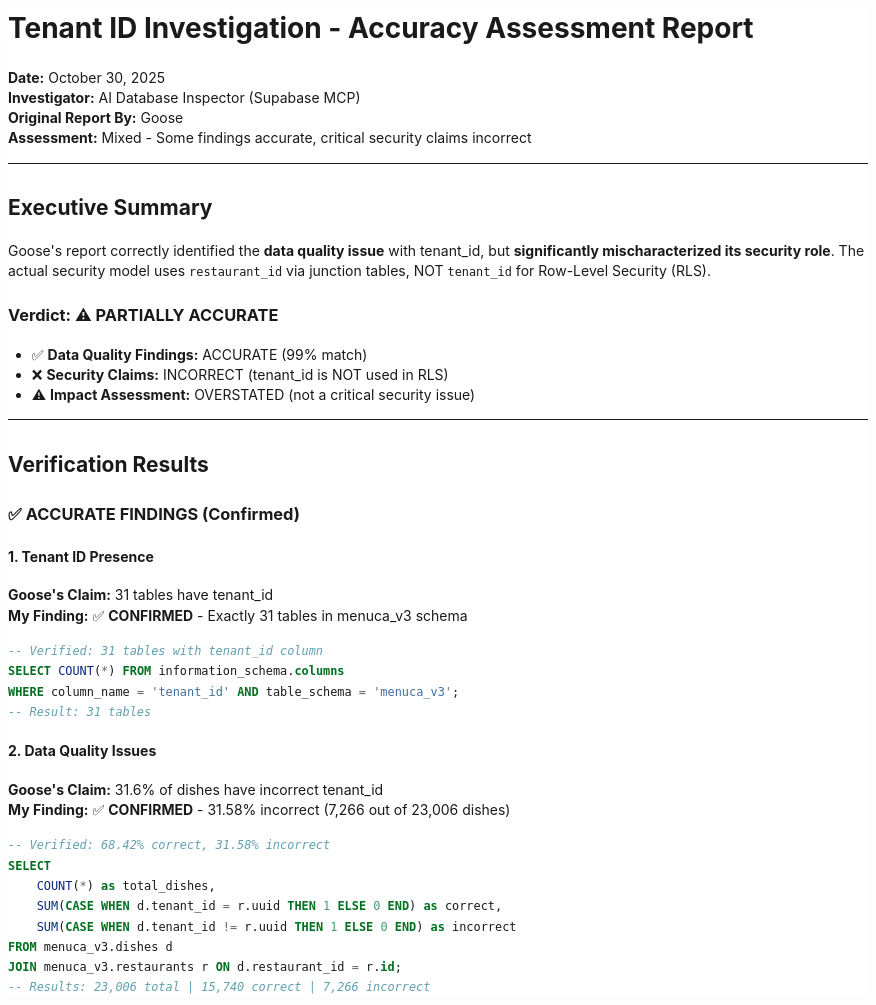 # Tenant ID Investigation - Accuracy Assessment Report

**Date:** October 30, 2025  
**Investigator:** AI Database Inspector (Supabase MCP)  
**Original Report By:** Goose  
**Assessment:** Mixed - Some findings accurate, critical security claims incorrect

---

## Executive Summary

Goose's report correctly identified the **data quality issue** with tenant_id, but **significantly mischaracterized its security role**. The actual security model uses `restaurant_id` via junction tables, NOT `tenant_id` for Row-Level Security (RLS).

### Verdict: ⚠️ **PARTIALLY ACCURATE**

- ✅ **Data Quality Findings:** ACCURATE (99% match)
- ❌ **Security Claims:** INCORRECT (tenant_id is NOT used in RLS)
- ⚠️ **Impact Assessment:** OVERSTATED (not a critical security issue)

---

## Verification Results

### ✅ ACCURATE FINDINGS (Confirmed)

#### 1. Tenant ID Presence
**Goose's Claim:** 31 tables have tenant_id  
**My Finding:** ✅ **CONFIRMED** - Exactly 31 tables in menuca_v3 schema

```sql
-- Verified: 31 tables with tenant_id column
SELECT COUNT(*) FROM information_schema.columns
WHERE column_name = 'tenant_id' AND table_schema = 'menuca_v3';
-- Result: 31 tables
```

#### 2. Data Quality Issues
**Goose's Claim:** 31.6% of dishes have incorrect tenant_id  
**My Finding:** ✅ **CONFIRMED** - 31.58% incorrect (7,266 out of 23,006 dishes)

```sql
-- Verified: 68.42% correct, 31.58% incorrect
SELECT 
    COUNT(*) as total_dishes,
    SUM(CASE WHEN d.tenant_id = r.uuid THEN 1 ELSE 0 END) as correct,
    SUM(CASE WHEN d.tenant_id != r.uuid THEN 1 ELSE 0 END) as incorrect
FROM menuca_v3.dishes d
JOIN menuca_v3.restaurants r ON d.restaurant_id = r.id;
-- Results: 23,006 total | 15,740 correct | 7,266 incorrect
```
